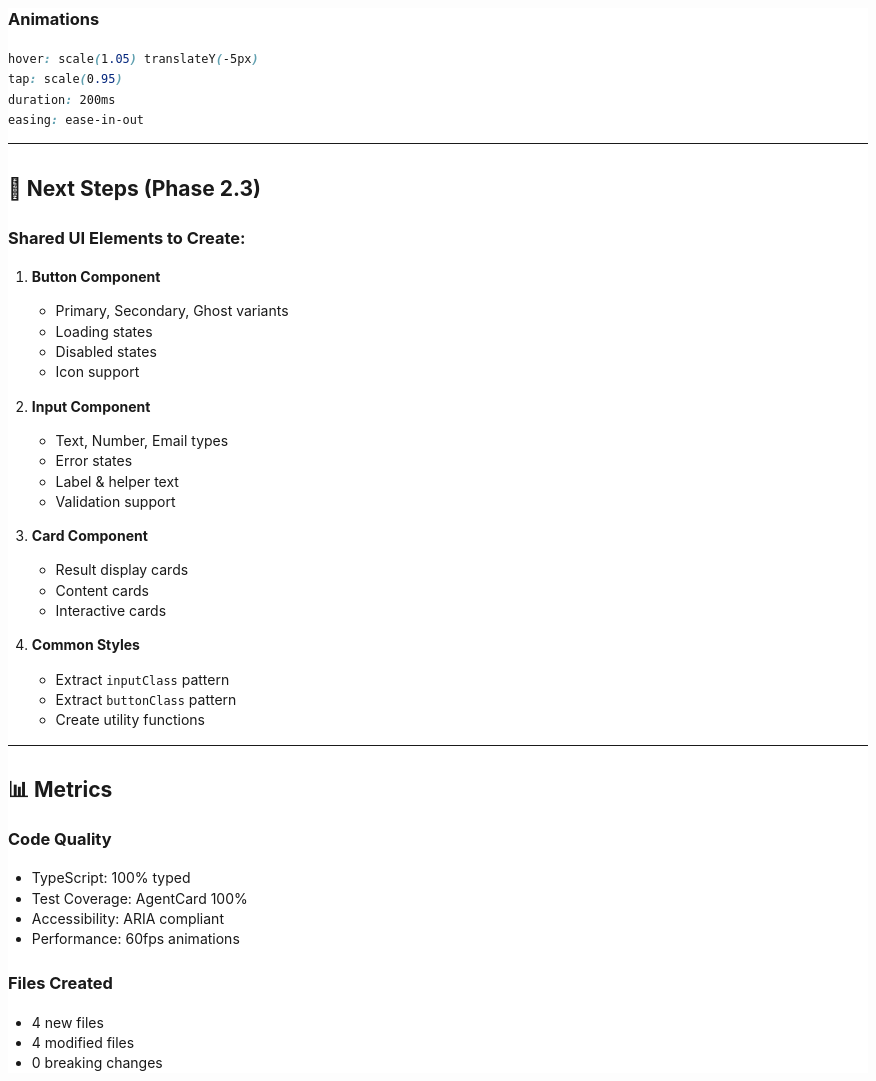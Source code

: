 ### Animations

```css
hover: scale(1.05) translateY(-5px)
tap: scale(0.95)
duration: 200ms
easing: ease-in-out
```

---

## 🚀 Next Steps (Phase 2.3)

### Shared UI Elements to Create:

1. **Button Component**

   - Primary, Secondary, Ghost variants
   - Loading states
   - Disabled states
   - Icon support

2. **Input Component**

   - Text, Number, Email types
   - Error states
   - Label & helper text
   - Validation support

3. **Card Component**

   - Result display cards
   - Content cards
   - Interactive cards

4. **Common Styles**
   - Extract `inputClass` pattern
   - Extract `buttonClass` pattern
   - Create utility functions

---

## 📊 Metrics

### Code Quality

- TypeScript: 100% typed
- Test Coverage: AgentCard 100%
- Accessibility: ARIA compliant
- Performance: 60fps animations

### Files Created

- 4 new files
- 4 modified files
- 0 breaking changes
